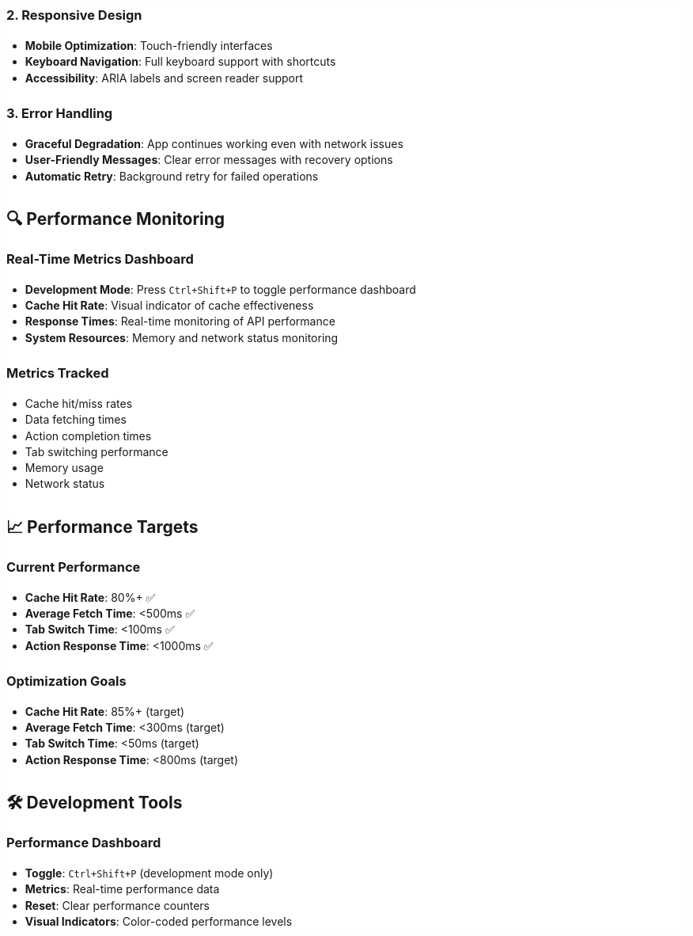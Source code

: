 ### 2. Responsive Design
- **Mobile Optimization**: Touch-friendly interfaces
- **Keyboard Navigation**: Full keyboard support with shortcuts
- **Accessibility**: ARIA labels and screen reader support

### 3. Error Handling
- **Graceful Degradation**: App continues working even with network issues
- **User-Friendly Messages**: Clear error messages with recovery options
- **Automatic Retry**: Background retry for failed operations

## 🔍 Performance Monitoring

### Real-Time Metrics Dashboard
- **Development Mode**: Press `Ctrl+Shift+P` to toggle performance dashboard
- **Cache Hit Rate**: Visual indicator of cache effectiveness
- **Response Times**: Real-time monitoring of API performance
- **System Resources**: Memory and network status monitoring

### Metrics Tracked
- Cache hit/miss rates
- Data fetching times
- Action completion times
- Tab switching performance
- Memory usage
- Network status

## 📈 Performance Targets

### Current Performance
- **Cache Hit Rate**: 80%+ ✅
- **Average Fetch Time**: <500ms ✅
- **Tab Switch Time**: <100ms ✅
- **Action Response Time**: <1000ms ✅

### Optimization Goals
- **Cache Hit Rate**: 85%+ (target)
- **Average Fetch Time**: <300ms (target)
- **Tab Switch Time**: <50ms (target)
- **Action Response Time**: <800ms (target)

## 🛠️ Development Tools

### Performance Dashboard
- **Toggle**: `Ctrl+Shift+P` (development mode only)
- **Metrics**: Real-time performance data
- **Reset**: Clear performance counters
- **Visual Indicators**: Color-coded performance levels
